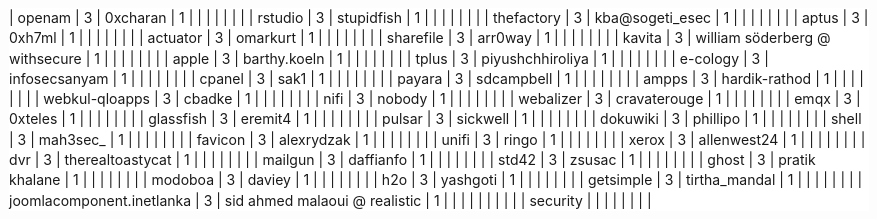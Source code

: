 | openam                                                |     3 | 0xcharan                              |     1 |                      |       |          |       |      |       |
| rstudio                                               |     3 | stupidfish                            |     1 |                      |       |          |       |      |       |
| thefactory                                            |     3 | kba@sogeti_esec                       |     1 |                      |       |          |       |      |       |
| aptus                                                 |     3 | 0xh7ml                                |     1 |                      |       |          |       |      |       |
| actuator                                              |     3 | omarkurt                              |     1 |                      |       |          |       |      |       |
| sharefile                                             |     3 | arr0way                               |     1 |                      |       |          |       |      |       |
| kavita                                                |     3 | william söderberg @ withsecure        |     1 |                      |       |          |       |      |       |
| apple                                                 |     3 | barthy.koeln                          |     1 |                      |       |          |       |      |       |
| tplus                                                 |     3 | piyushchhiroliya                      |     1 |                      |       |          |       |      |       |
| e-cology                                              |     3 | infosecsanyam                         |     1 |                      |       |          |       |      |       |
| cpanel                                                |     3 | sak1                                  |     1 |                      |       |          |       |      |       |
| payara                                                |     3 | sdcampbell                            |     1 |                      |       |          |       |      |       |
| ampps                                                 |     3 | hardik-rathod                         |     1 |                      |       |          |       |      |       |
| webkul-qloapps                                        |     3 | cbadke                                |     1 |                      |       |          |       |      |       |
| nifi                                                  |     3 | nobody                                |     1 |                      |       |          |       |      |       |
| webalizer                                             |     3 | cravaterouge                          |     1 |                      |       |          |       |      |       |
| emqx                                                  |     3 | 0xteles                               |     1 |                      |       |          |       |      |       |
| glassfish                                             |     3 | eremit4                               |     1 |                      |       |          |       |      |       |
| pulsar                                                |     3 | sickwell                              |     1 |                      |       |          |       |      |       |
| dokuwiki                                              |     3 | phillipo                              |     1 |                      |       |          |       |      |       |
| shell                                                 |     3 | mah3sec_                              |     1 |                      |       |          |       |      |       |
| favicon                                               |     3 | alexrydzak                            |     1 |                      |       |          |       |      |       |
| unifi                                                 |     3 | ringo                                 |     1 |                      |       |          |       |      |       |
| xerox                                                 |     3 | allenwest24                           |     1 |                      |       |          |       |      |       |
| dvr                                                   |     3 | therealtoastycat                      |     1 |                      |       |          |       |      |       |
| mailgun                                               |     3 | daffianfo                             |     1 |                      |       |          |       |      |       |
| std42                                                 |     3 | zsusac                                |     1 |                      |       |          |       |      |       |
| ghost                                                 |     3 | pratik khalane                        |     1 |                      |       |          |       |      |       |
| modoboa                                               |     3 | daviey                                |     1 |                      |       |          |       |      |       |
| h2o                                                   |     3 | yashgoti                              |     1 |                      |       |          |       |      |       |
| getsimple                                             |     3 | tirtha_mandal                         |     1 |                      |       |          |       |      |       |
| joomlacomponent.inetlanka                             |     3 | sid ahmed malaoui @ realistic         |     1 |                      |       |          |       |      |       |
|                                                       |       | security                              |       |                      |       |          |       |      |       |